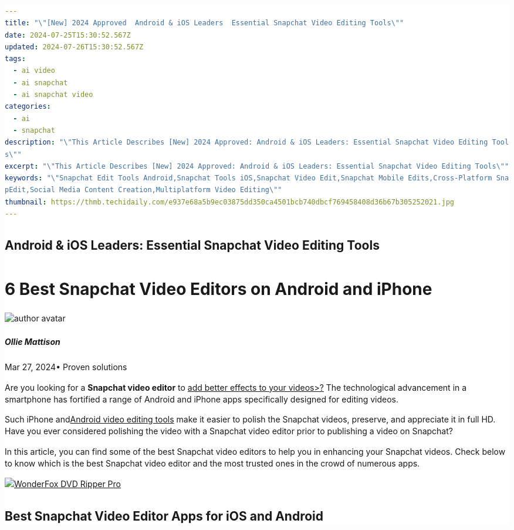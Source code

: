 ```yaml
---
title: "\"[New] 2024 Approved  Android & iOS Leaders  Essential Snapchat Video Editing Tools\""
date: 2024-07-25T15:30:52.567Z
updated: 2024-07-26T15:30:52.567Z
tags:
  - ai video
  - ai snapchat
  - ai snapchat video
categories:
  - ai
  - snapchat
description: "\"This Article Describes [New] 2024 Approved: Android & iOS Leaders: Essential Snapchat Video Editing Tools\""
excerpt: "\"This Article Describes [New] 2024 Approved: Android & iOS Leaders: Essential Snapchat Video Editing Tools\""
keywords: "\"Snapchat Edit Tools Android,Snapchat Tools iOS,Snapchat Video Edit,Snapchat Mobile Edits,Cross-Platform SnapEdit,Social Media Content Creation,Multiplatform Video Editing\""
thumbnail: https://thmb.techidaily.com/e937e68a5b9ec03875dd350ca4501bcb740dbcf769458408d36b67b305252021.jpg
---
```


## Android & iOS Leaders: Essential Snapchat Video Editing Tools

# 6 Best Snapchat Video Editors on Android and iPhone

![author avatar](https://images.wondershare.com/filmora/article-images/ollie-mattison.jpg)

##### Ollie Mattison

 Mar 27, 2024• Proven solutions

Are you looking for a **Snapchat video editor** to [add better effects to your videos>?](https://tools.techidaily.com/wondershare/filmora/download/) The technological advancement in a smartphone has fortified a range of Android and iPhone apps specifically designed for editing videos.

Such iPhone and[Android video editing tools](https://tools.techidaily.com/wondershare/filmora/download/) make it easier to polish the Snapchat videos, preserve, and appreciate it in full HD. Have you ever considered polishing the video with a Snapchat video editor prior to publishing a video on Snapchat?

In this article, you can find some of the best Snapchat video editors to help you in enhancing your Snapchat videos. Check below to know which is the best Snapchat video editor and the most trusted ones in the crowd of numerous apps.


<a href="https://secure.2checkout.com/order/checkout.php?PRODS=3922934&QTY=1&AFFILIATE=108875&CART=1"><img src="https://secure.avangate.com/images/merchant/4b0a0290ad7df100b77e86839989a75e/products/ripperpro.png" border="0">WonderFox DVD Ripper Pro</a>

## Best Snapchat Video Editor Apps for iOS and Android
